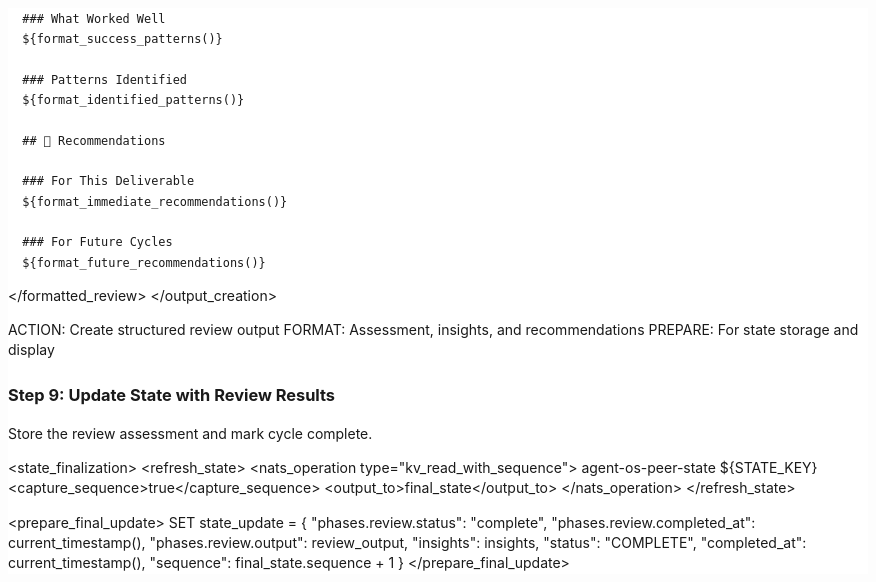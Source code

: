       ### What Worked Well
      ${format_success_patterns()}
      
      ### Patterns Identified
      ${format_identified_patterns()}
      
      ## 🎯 Recommendations
      
      ### For This Deliverable
      ${format_immediate_recommendations()}
      
      ### For Future Cycles
      ${format_future_recommendations()}
  </formatted_review>
</output_creation>

<instructions>
  ACTION: Create structured review output
  FORMAT: Assessment, insights, and recommendations
  PREPARE: For state storage and display
</instructions>

</step>

<step number="9" name="update_state_with_review">

### Step 9: Update State with Review Results

Store the review assessment and mark cycle complete.

<state_finalization>
  <refresh_state>
    <nats_operation type="kv_read_with_sequence">
      <bucket>agent-os-peer-state</bucket>
      <key>${STATE_KEY}</key>
      <capture_sequence>true</capture_sequence>
      <output_to>final_state</output_to>
    </nats_operation>
  </refresh_state>
  
  <prepare_final_update>
    SET state_update = {
      "phases.review.status": "complete",
      "phases.review.completed_at": current_timestamp(),
      "phases.review.output": review_output,
      "insights": insights,
      "status": "COMPLETE",
      "completed_at": current_timestamp(),
      "sequence": final_state.sequence + 1
    }
  </prepare_final_update>
  